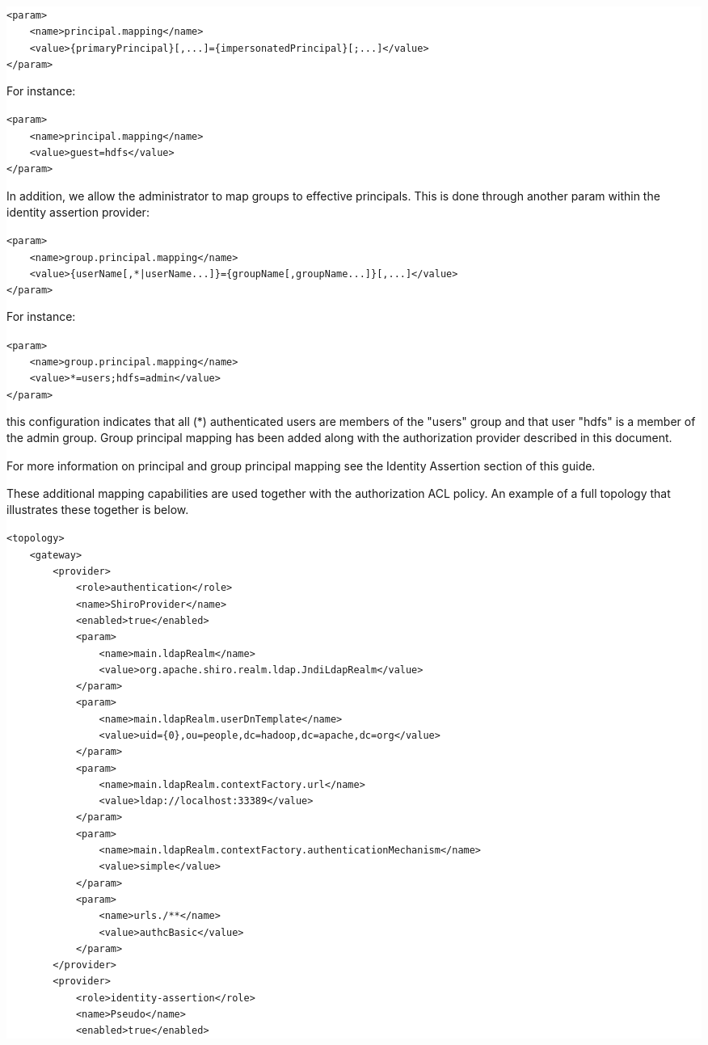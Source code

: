     <param>
        <name>principal.mapping</name>
        <value>{primaryPrincipal}[,...]={impersonatedPrincipal}[;...]</value>
    </param>

For instance:

    <param>
        <name>principal.mapping</name>
        <value>guest=hdfs</value>
    </param>

In addition, we allow the administrator to map groups to effective principals. This is done through another param within the identity assertion provider:

    <param>
        <name>group.principal.mapping</name>
        <value>{userName[,*|userName...]}={groupName[,groupName...]}[,...]</value>
    </param>

For instance:

    <param>
        <name>group.principal.mapping</name>
        <value>*=users;hdfs=admin</value>
    </param>

this configuration indicates that all (*) authenticated users are members of the "users" group and that user "hdfs" is a member of the admin group. Group principal mapping has been added along with the authorization provider described in this document.

For more information on principal and group principal mapping see the Identity Assertion section of this guide.

These additional mapping capabilities are used together with the authorization ACL policy.
An example of a full topology that illustrates these together is below.

    <topology>
        <gateway>
            <provider>
                <role>authentication</role>
                <name>ShiroProvider</name>
                <enabled>true</enabled>
                <param>
                    <name>main.ldapRealm</name>
                    <value>org.apache.shiro.realm.ldap.JndiLdapRealm</value>
                </param>
                <param>
                    <name>main.ldapRealm.userDnTemplate</name>
                    <value>uid={0},ou=people,dc=hadoop,dc=apache,dc=org</value>
                </param>
                <param>
                    <name>main.ldapRealm.contextFactory.url</name>
                    <value>ldap://localhost:33389</value>
                </param>
                <param>
                    <name>main.ldapRealm.contextFactory.authenticationMechanism</name>
                    <value>simple</value>
                </param>
                <param>
                    <name>urls./**</name>
                    <value>authcBasic</value>
                </param>
            </provider>
            <provider>
                <role>identity-assertion</role>
                <name>Pseudo</name>
                <enabled>true</enabled>